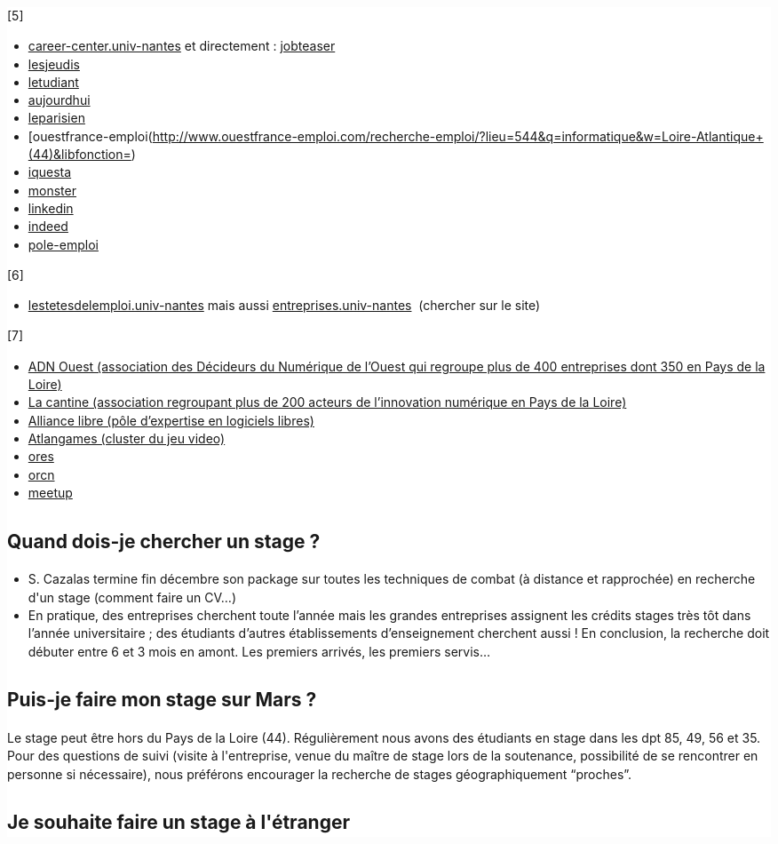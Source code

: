 [5] 
* [career-center.univ-nantes](http://www.univ-nantes.fr/preparer-sa-carriere/le-career-center-de-l-universite-de-nantes-ma-plateforme-d-offres-et-de-conseils-2083909.kjsp)
et directement : [jobteaser](https://univ-nantes.jobteaser.com/fr/dashboard)
* [lesjeudis](http://www.lesjeudis.com)
* [letudiant](http://jobs-stages.letudiant.fr/stages-etudiants.html)
* [aujourdhui](http://nantes.aujourdhui.fr/etudiant/jobs-stages/offres/stage/informatique.html)
* [leparisien](http://jobs-stages.leparisien.fr/)
* [ouestfrance-emploi(http://www.ouestfrance-emploi.com/recherche-emploi/?lieu=544&q=informatique&w=Loire-Atlantique+(44)&libfonction=)
* [iquesta](http://www.iquesta.com)
* [monster](https://www.monster.fr)
* [linkedin](https://www.linkedin.com/)
* [indeed](https://www.indeed.fr/)
* [pole-emploi](https://candidat.pole-emploi.fr/offres/recherche?lieux=52R&motsCles=informatique&offresPartenaires=false&rayon=10&tri=0)

[6] 
* [lestetesdelemploi.univ-nantes](http://www.lestetesdelemploi.univ-nantes.fr) mais aussi [entreprises.univ-nantes](http://www.entreprises.univ-nantes.fr/)
 (chercher sur le site)

[7] 
* [ADN Ouest (association des Décideurs du Numérique de l’Ouest qui regroupe plus de 400 entreprises dont 350 en Pays de la Loire)](https://www.adnouest.org/page/les-adherents)
* [La cantine (association regroupant plus de 200 acteurs de l’innovation numérique en Pays de la Loire) ](https://www.lacantine.co/membres/)
* [Alliance libre (pôle d’expertise en logiciels libres)](http://www.alliance-libre.org/)
* [Atlangames (cluster du jeu video) ](http://www.atlangames.com/)
* [ores](http://ores.paysdelaloire.fr/1150-numerique.htm)
* [orcn](https://orcn.fr/rapport/orcn-2016-s2)
* [meetup](http://www.meetup.com/fr-FR/cities/fr/nantes)

Quand dois-je chercher un stage ?
-----------------------------------------------

* S. Cazalas termine fin décembre son package sur toutes les techniques de combat (à distance et rapprochée) en recherche d'un stage (comment faire un CV…)
* En pratique, des entreprises cherchent toute l’année mais les grandes entreprises assignent les crédits stages très tôt dans l’année universitaire ; des étudiants d’autres établissements d’enseignement cherchent aussi !
En conclusion, la recherche doit débuter entre 6 et 3 mois en amont. Les premiers arrivés, les premiers servis…

Puis-je faire mon stage sur Mars ?
-----------------------------------------------
Le stage peut être hors du Pays de la Loire (44). Régulièrement nous avons des étudiants en stage dans les dpt 85, 49, 56 et 35.
Pour des questions de suivi (visite à l'entreprise, venue du maître de stage lors de la soutenance, possibilité de se rencontrer en personne si nécessaire), nous préférons encourager la recherche de stages géographiquement “proches”.

Je souhaite faire un stage à l'étranger
-----------------------------------------------
